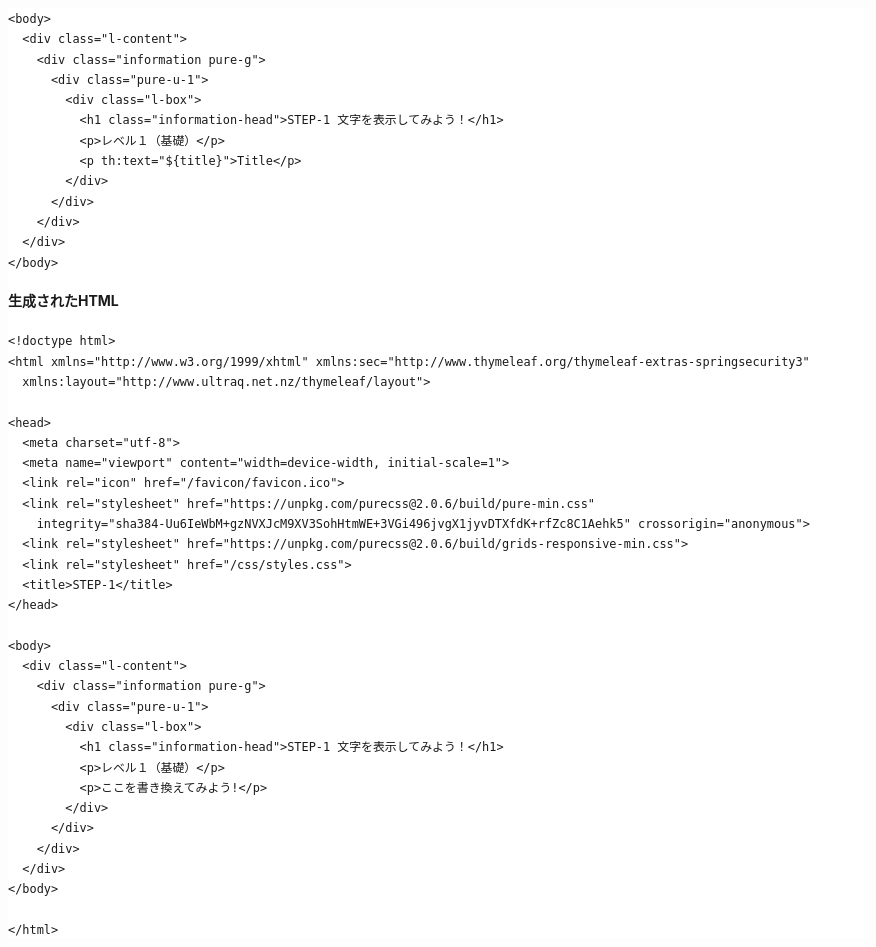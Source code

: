 ```
<body>
  <div class="l-content">
    <div class="information pure-g">
      <div class="pure-u-1">
        <div class="l-box">
          <h1 class="information-head">STEP-1 文字を表示してみよう！</h1>
          <p>レベル１（基礎）</p>
          <p th:text="${title}">Title</p>
        </div>
      </div>
    </div>
  </div>
</body>
```

#### 生成されたHTML

```
<!doctype html>
<html xmlns="http://www.w3.org/1999/xhtml" xmlns:sec="http://www.thymeleaf.org/thymeleaf-extras-springsecurity3"
  xmlns:layout="http://www.ultraq.net.nz/thymeleaf/layout">

<head>
  <meta charset="utf-8">
  <meta name="viewport" content="width=device-width, initial-scale=1">
  <link rel="icon" href="/favicon/favicon.ico">
  <link rel="stylesheet" href="https://unpkg.com/purecss@2.0.6/build/pure-min.css"
    integrity="sha384-Uu6IeWbM+gzNVXJcM9XV3SohHtmWE+3VGi496jvgX1jyvDTXfdK+rfZc8C1Aehk5" crossorigin="anonymous">
  <link rel="stylesheet" href="https://unpkg.com/purecss@2.0.6/build/grids-responsive-min.css">
  <link rel="stylesheet" href="/css/styles.css">
  <title>STEP-1</title>
</head>

<body>
  <div class="l-content">
    <div class="information pure-g">
      <div class="pure-u-1">
        <div class="l-box">
          <h1 class="information-head">STEP-1 文字を表示してみよう！</h1>
          <p>レベル１（基礎）</p>
          <p>ここを書き換えてみよう!</p>
        </div>
      </div>
    </div>
  </div>
</body>

</html>
```
